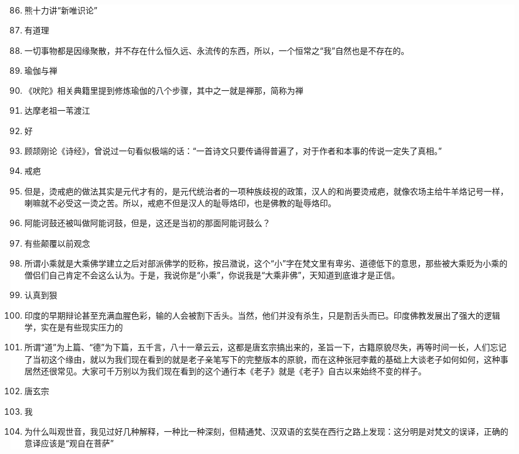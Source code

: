 86. 熊十力讲“新唯识论”

87. 有道理

88. 一切事物都是因缘聚散，并不存在什么恒久远、永流传的东西，所以，一个恒常之“我”自然也是不存在的。

89. 瑜伽与禅

90. 《吠陀》相关典籍里提到修炼瑜伽的八个步骤，其中之一就是禅那，简称为禅

91. 达摩老祖一苇渡江

92. 好

93. 顾颉刚论《诗经》，曾说过一句看似极端的话：“一首诗文只要传诵得普遍了，对于作者和本事的传说一定失了真相。”

94. 戒疤

95. 但是，烫戒疤的做法其实是元代才有的，是元代统治者的一项种族歧视的政策，汉人的和尚要烫戒疤，就像农场主给牛羊烙记号一样，喇嘛就不必受这一烫之苦。所以，戒疤不但是汉人的耻辱烙印，也是佛教的耻辱烙印。

96. 阿能诃鼓还被叫做阿能诃鼓，但是，这还是当初的那面阿能诃鼓么？

97. 有些颠覆以前观念

98. 所谓小乘就是大乘佛学建立之后对部派佛学的贬称，按吕瀓说，这个“小”字在梵文里有卑劣、道德低下的意思，那些被大乘贬为小乘的僧侣们自己肯定不会这么认为。于是，我说你是“小乘”，你说我是“大乘非佛”，天知道到底谁才是正信。

99. 认真到狠

100. 印度的早期辩论甚至充满血腥色彩，输的人会被割下舌头。当然，他们并没有杀生，只是割舌头而已。印度佛教发展出了强大的逻辑学，实在是有些现实压力的

101. 所谓“道”为上篇、“德”为下篇，五千言，八十一章云云，这都是唐玄宗搞出来的，圣旨一下，古籍原貌尽失，再等时间一长，人们忘记了当初这个缘由，就以为我们现在看到的就是老子亲笔写下的完整版本的原貌，而在这种张冠李戴的基础上大谈老子如何如何，这种事居然还很常见。大家可千万别以为我们现在看到的这个通行本《老子》就是《老子》自古以来始终不变的样子。

102. 唐玄宗

103. 我

104. 为什么叫观世音，我见过好几种解释，一种比一种深刻，但精通梵、汉双语的玄奘在西行之路上发现：这分明是对梵文的误译，正确的意译应该是“观自在菩萨”

